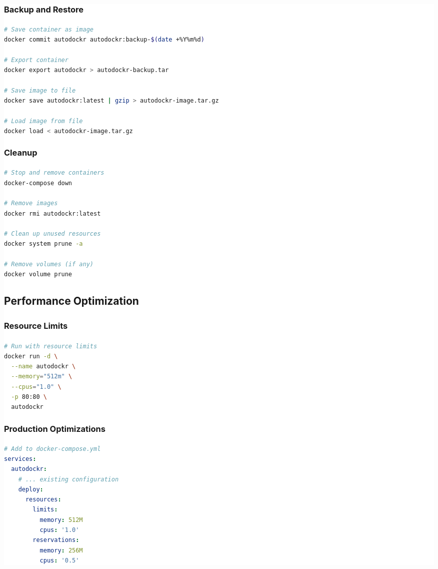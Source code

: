 ### Backup and Restore

```bash
# Save container as image
docker commit autodockr autodockr:backup-$(date +%Y%m%d)

# Export container
docker export autodockr > autodockr-backup.tar

# Save image to file
docker save autodockr:latest | gzip > autodockr-image.tar.gz

# Load image from file
docker load < autodockr-image.tar.gz
```

### Cleanup

```bash
# Stop and remove containers
docker-compose down

# Remove images
docker rmi autodockr:latest

# Clean up unused resources
docker system prune -a

# Remove volumes (if any)
docker volume prune
```

## Performance Optimization

### Resource Limits

```bash
# Run with resource limits
docker run -d \
  --name autodockr \
  --memory="512m" \
  --cpus="1.0" \
  -p 80:80 \
  autodockr
```

### Production Optimizations

```yaml
# Add to docker-compose.yml
services:
  autodockr:
    # ... existing configuration
    deploy:
      resources:
        limits:
          memory: 512M
          cpus: '1.0'
        reservations:
          memory: 256M
          cpus: '0.5'
```
